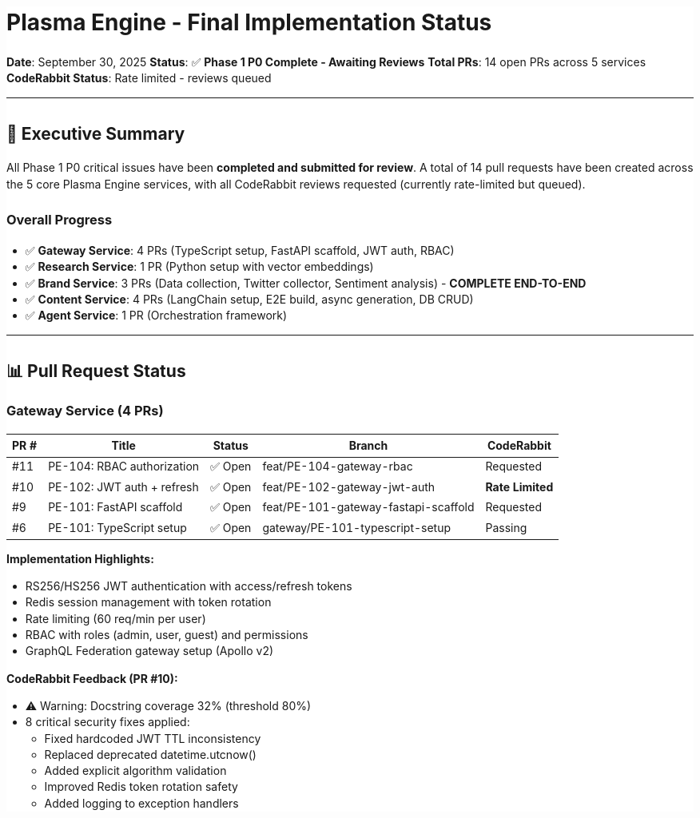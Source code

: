 # Plasma Engine - Final Implementation Status

**Date**: September 30, 2025
**Status**: ✅ **Phase 1 P0 Complete - Awaiting Reviews**
**Total PRs**: 14 open PRs across 5 services
**CodeRabbit Status**: Rate limited - reviews queued

---

## 🎯 Executive Summary

All Phase 1 P0 critical issues have been **completed and submitted for review**. A total of 14 pull requests have been created across the 5 core Plasma Engine services, with all CodeRabbit reviews requested (currently rate-limited but queued).

### Overall Progress

- ✅ **Gateway Service**: 4 PRs (TypeScript setup, FastAPI scaffold, JWT auth, RBAC)
- ✅ **Research Service**: 1 PR (Python setup with vector embeddings)
- ✅ **Brand Service**: 3 PRs (Data collection, Twitter collector, Sentiment analysis) - **COMPLETE END-TO-END**
- ✅ **Content Service**: 4 PRs (LangChain setup, E2E build, async generation, DB CRUD)
- ✅ **Agent Service**: 1 PR (Orchestration framework)

---

## 📊 Pull Request Status

### Gateway Service (4 PRs)

| PR # | Title | Status | Branch | CodeRabbit |
|------|-------|--------|--------|------------|
| #11 | PE-104: RBAC authorization | ✅ Open | feat/PE-104-gateway-rbac | Requested |
| #10 | PE-102: JWT auth + refresh | ✅ Open | feat/PE-102-gateway-jwt-auth | **Rate Limited** |
| #9 | PE-101: FastAPI scaffold | ✅ Open | feat/PE-101-gateway-fastapi-scaffold | Requested |
| #6 | PE-101: TypeScript setup | ✅ Open | gateway/PE-101-typescript-setup | Passing |

**Implementation Highlights:**
- RS256/HS256 JWT authentication with access/refresh tokens
- Redis session management with token rotation
- Rate limiting (60 req/min per user)
- RBAC with roles (admin, user, guest) and permissions
- GraphQL Federation gateway setup (Apollo v2)

**CodeRabbit Feedback (PR #10):**
- ⚠️ Warning: Docstring coverage 32% (threshold 80%)
- 8 critical security fixes applied:
  - Fixed hardcoded JWT TTL inconsistency
  - Replaced deprecated datetime.utcnow()
  - Added explicit algorithm validation
  - Improved Redis token rotation safety
  - Added logging to exception handlers
